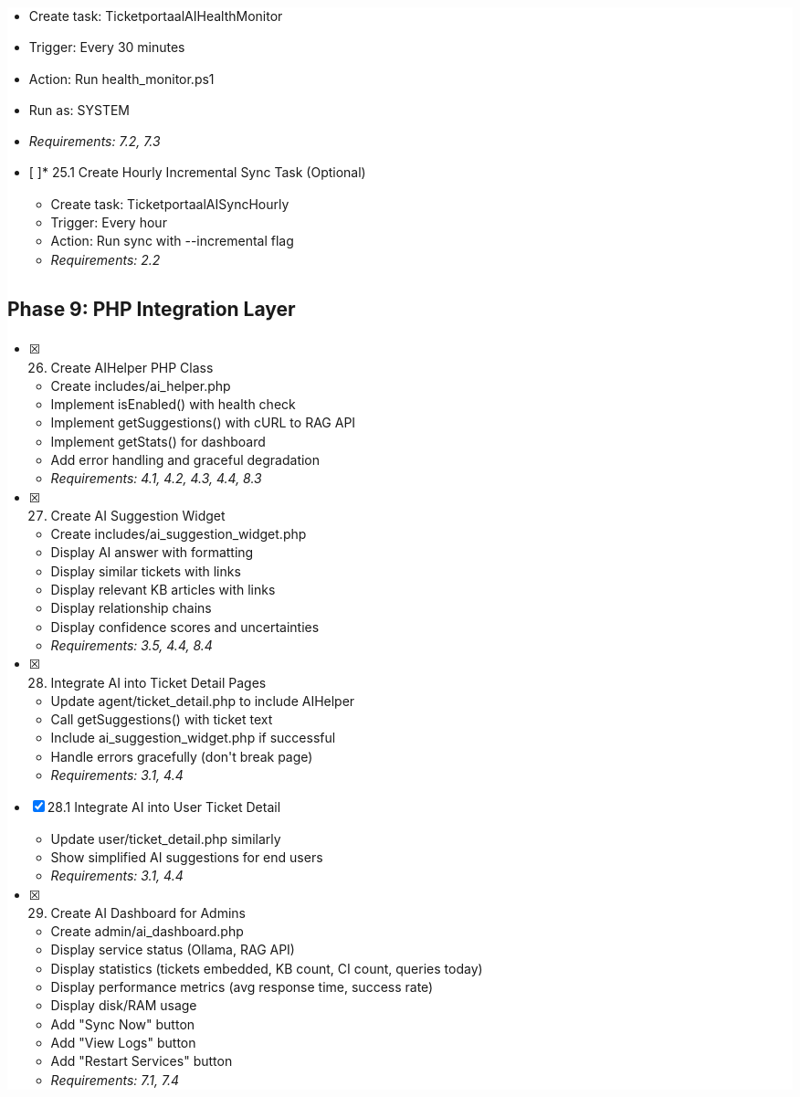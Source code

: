 
  - Create task: TicketportaalAIHealthMonitor
  - Trigger: Every 30 minutes
  - Action: Run health_monitor.ps1
  - Run as: SYSTEM
  - _Requirements: 7.2, 7.3_

- [ ]* 25.1 Create Hourly Incremental Sync Task (Optional)
  - Create task: TicketportaalAISyncHourly
  - Trigger: Every hour
  - Action: Run sync with --incremental flag
  - _Requirements: 2.2_

## Phase 9: PHP Integration Layer

- [x] 26. Create AIHelper PHP Class


  - Create includes/ai_helper.php
  - Implement isEnabled() with health check
  - Implement getSuggestions() with cURL to RAG API
  - Implement getStats() for dashboard
  - Add error handling and graceful degradation
  - _Requirements: 4.1, 4.2, 4.3, 4.4, 8.3_

- [x] 27. Create AI Suggestion Widget



  - Create includes/ai_suggestion_widget.php
  - Display AI answer with formatting
  - Display similar tickets with links
  - Display relevant KB articles with links
  - Display relationship chains
  - Display confidence scores and uncertainties
  - _Requirements: 3.5, 4.4, 8.4_

- [x] 28. Integrate AI into Ticket Detail Pages


  - Update agent/ticket_detail.php to include AIHelper
  - Call getSuggestions() with ticket text
  - Include ai_suggestion_widget.php if successful
  - Handle errors gracefully (don't break page)
  - _Requirements: 3.1, 4.4_

- [x] 28.1 Integrate AI into User Ticket Detail

  - Update user/ticket_detail.php similarly
  - Show simplified AI suggestions for end users
  - _Requirements: 3.1, 4.4_

- [x] 29. Create AI Dashboard for Admins


  - Create admin/ai_dashboard.php
  - Display service status (Ollama, RAG API)
  - Display statistics (tickets embedded, KB count, CI count, queries today)
  - Display performance metrics (avg response time, success rate)
  - Display disk/RAM usage
  - Add "Sync Now" button
  - Add "View Logs" button
  - Add "Restart Services" button
  - _Requirements: 7.1, 7.4_

